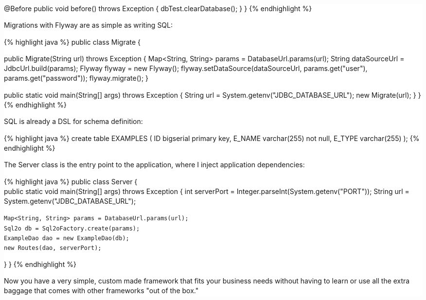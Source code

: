   @Before
  public void before() throws Exception {
    dbTest.clearDatabase();
  }
}
{% endhighlight %}

Migrations with Flyway are as simple as writing SQL:

{% highlight java %}
public class Migrate {

  public Migrate(String url) throws Exception {
    Map<String, String> params = DatabaseUrl.params(url);
    String dataSourceUrl = JdbcUrl.build(params);
    Flyway flyway = new Flyway();
    flyway.setDataSource(dataSourceUrl,
        params.get("user"),
        params.get("password"));
    flyway.migrate();
  }

  public static void main(String[] args) throws Exception {
    String url = System.getenv("JDBC_DATABASE_URL");
    new Migrate(url);
  }
}
{% endhighlight %}

SQL is already a DSL for schema definition:

{% highlight java %}
create table EXAMPLES (
  ID bigserial primary key,
  E_NAME varchar(255) not null,
  E_TYPE varchar(255)
);
{% endhighlight %}

The Server class is the entry point to the application, where I inject application dependencies:

{% highlight java %}
public class Server {    
  public static void main(String[] args) throws Exception {
    int serverPort = Integer.parseInt(System.getenv("PORT"));
    String url = System.getenv("JDBC_DATABASE_URL");

    Map<String, String> params = DatabaseUrl.params(url);
    Sql2o db = Sql2oFactory.create(params);
    ExampleDao dao = new ExampleDao(db);
    new Routes(dao, serverPort);
  }
}
{% endhighlight %}

Now you have a very simple, custom made framework that fits your business needs without having to learn or use all the extra baggage that comes with other frameworks "out of the box."
